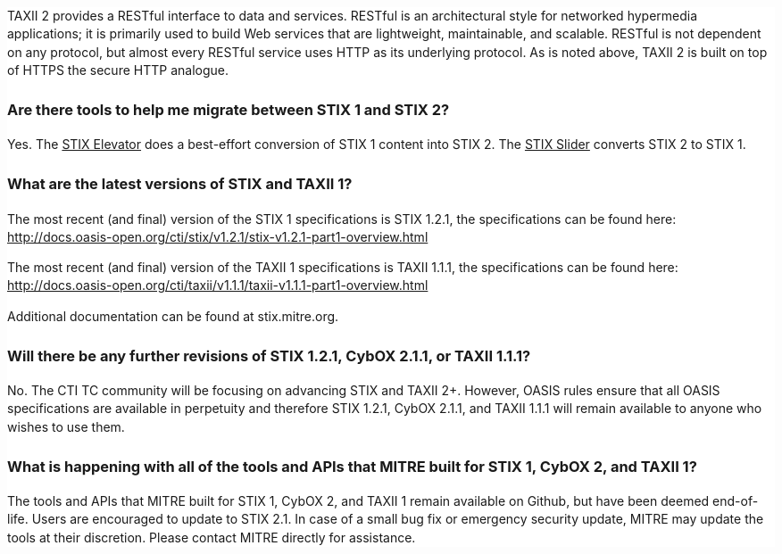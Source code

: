 TAXII 2 provides a RESTful interface to data and services. RESTful is an architectural style for networked hypermedia applications; it is primarily used to build Web services that are lightweight, maintainable, and scalable. RESTful is not dependent on any protocol, but almost every RESTful service uses HTTP as its underlying protocol. As is noted above, TAXII 2 is built on top of HTTPS the secure HTTP analogue.

### Are there tools to help me migrate between STIX 1 and STIX 2? ###

Yes. The [STIX Elevator](https://github.com/oasis-open/cti-stix-elevator) does a best-effort conversion of STIX 1 content into STIX 2. The [STIX Slider](https://github.com/oasis-open/cti-stix-elevator) converts STIX 2 to STIX 1.

### What are the latest versions of STIX and TAXII 1? ###

The most recent (and final) version of the STIX 1 specifications is STIX 1.2.1, the specifications can be found here: http://docs.oasis-open.org/cti/stix/v1.2.1/stix-v1.2.1-part1-overview.html

The most recent (and final) version of the TAXII 1 specifications is TAXII 1.1.1, the specifications can be found here: http://docs.oasis-open.org/cti/taxii/v1.1.1/taxii-v1.1.1-part1-overview.html
 
Additional documentation can be found at stix.mitre.org.

### Will there be any further revisions of STIX 1.2.1, CybOX 2.1.1, or TAXII 1.1.1? ###

No. The CTI TC community will be focusing on advancing STIX and TAXII 2+. However, OASIS rules ensure that all OASIS specifications are available in perpetuity and therefore STIX 1.2.1, CybOX 2.1.1, and TAXII 1.1.1 will remain available to anyone who wishes to use them.

### What is happening with all of the tools and APIs that MITRE built for STIX 1, CybOX 2, and TAXII 1? ###

The tools and APIs that MITRE built for STIX 1, CybOX 2, and TAXII 1 remain available on Github, but have been deemed end-of-life. Users are encouraged to update to STIX 2.1. In case of a small bug fix or emergency security update, MITRE may update the tools at their discretion. Please contact MITRE directly for assistance.
 

